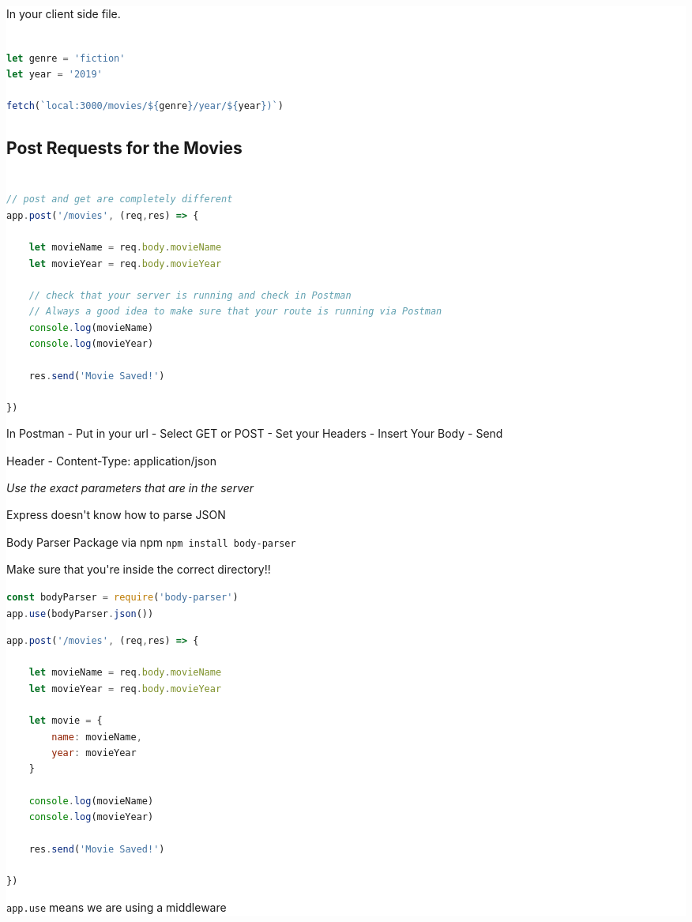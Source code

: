 
In your client side file.
```js

let genre = 'fiction'
let year = '2019'

fetch(`local:3000/movies/${genre}/year/${year})`)

```

## Post Requests for the Movies

```js

// post and get are completely different
app.post('/movies', (req,res) => {

    let movieName = req.body.movieName
    let movieYear = req.body.movieYear

    // check that your server is running and check in Postman
    // Always a good idea to make sure that your route is running via Postman
    console.log(movieName)
    console.log(movieYear)

    res.send('Movie Saved!')

})
```

In Postman - Put in your url - Select GET or POST - Set your Headers - Insert Your Body - Send

Header - Content-Type: application/json

*Use the exact parameters that are in the server*

Express doesn't know how to parse JSON

Body Parser Package via npm
`npm install body-parser`

Make sure that you're inside the correct directory!! 

```js
const bodyParser = require('body-parser')
app.use(bodyParser.json())
```

```js
app.post('/movies', (req,res) => {

    let movieName = req.body.movieName
    let movieYear = req.body.movieYear

    let movie = {
        name: movieName,
        year: movieYear
    }

    console.log(movieName)
    console.log(movieYear)

    res.send('Movie Saved!')

})
```

`app.use` means we are using a middleware